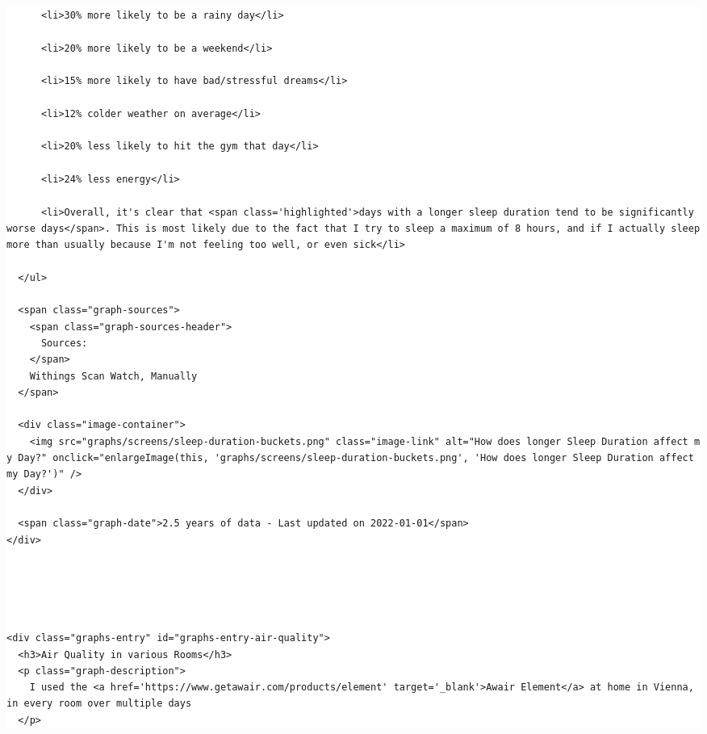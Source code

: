           <li>30% more likely to be a rainy day</li>
        
          <li>20% more likely to be a weekend</li>
        
          <li>15% more likely to have bad/stressful dreams</li>
        
          <li>12% colder weather on average</li>
        
          <li>20% less likely to hit the gym that day</li>
        
          <li>24% less energy</li>
        
          <li>Overall, it's clear that <span class='highlighted'>days with a longer sleep duration tend to be significantly worse days</span>. This is most likely due to the fact that I try to sleep a maximum of 8 hours, and if I actually sleep more than usually because I'm not feeling too well, or even sick</li>
        
      </ul>

      <span class="graph-sources">
        <span class="graph-sources-header">
          Sources: 
        </span>
        Withings Scan Watch, Manually
      </span>

      <div class="image-container">
        <img src="graphs/screens/sleep-duration-buckets.png" class="image-link" alt="How does longer Sleep Duration affect my Day?" onclick="enlargeImage(this, 'graphs/screens/sleep-duration-buckets.png', 'How does longer Sleep Duration affect my Day?')" />
      </div>

      <span class="graph-date">2.5 years of data - Last updated on 2022-01-01</span>
    </div>
  
    
    
    

    <div class="graphs-entry" id="graphs-entry-air-quality">
      <h3>Air Quality in various Rooms</h3>
      <p class="graph-description">
        I used the <a href='https://www.getawair.com/products/element' target='_blank'>Awair Element</a> at home in Vienna, in every room over multiple days
      </p>
